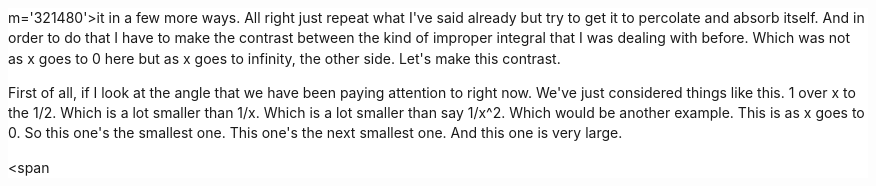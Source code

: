   m='321480'>it</span> <span m='321590'>in</span> <span m='321830'>a</span>
  <span m='321900'>few</span> <span m='322210'>more</span> <span
  m='322510'>ways.</span> <span m='323890'>All</span> <span
  m='324250'>right</span> <span m='324810'>just</span> <span
  m='325030'>repeat</span> <span m='325390'>what</span> <span
  m='325520'>I've</span> <span m='325730'>said</span> <span
  m='325940'>already</span> <span m='326850'>but</span> <span
  m='327480'>try</span> <span m='327780'>to</span> <span m='327890'>get</span>
  <span m='328050'>it</span> <span m='328220'>to</span> <span
  m='329440'>percolate</span> <span m='330490'>and</span> <span
  m='330770'>absorb</span> <span m='331260'>itself.</span> <span
  m='332020'>And</span> <span m='332600'>in</span> <span m='332750'>order</span>
  <span m='332970'>to</span> <span m='333100'>do</span> <span
  m='333280'>that</span> <span m='333560'>I</span> <span m='333640'>have</span>
  <span m='333890'>to</span> <span m='334010'>make</span> <span
  m='334270'>the</span> <span m='334340'>contrast</span> <span
  m='335740'>between</span> <span m='336190'>the</span> <span
  m='336280'>kind</span> <span m='336650'>of</span> <span
  m='336970'>improper</span> <span m='337450'>integral</span> <span
  m='337750'>that</span> <span m='337810'>I</span> <span m='337870'>was</span>
  <span m='338070'>dealing</span> <span m='338370'>with</span> <span
  m='338570'>before.</span> <span m='339410'>Which</span> <span
  m='339750'>was</span> <span m='340020'>not</span> <span m='340810'>as</span>
  <span m='341090'>x</span> <span m='341370'>goes</span> <span
  m='341510'>to</span> <span m='341730'>0</span> <span m='341860'>here</span>
  <span m='342310'>but</span> <span m='342490'>as</span> <span
  m='342665'>x</span> <span m='342840'>goes</span> <span m='343090'>to</span>
  <span m='343230'>infinity,</span> <span m='343720'>the</span> <span
  m='343880'>other</span> <span m='344080'>side.</span> <span
  m='345920'>Let's</span> <span m='346240'>make</span> <span
  m='346490'>this</span> <span m='346660'>contrast.</span> </p><p><span
  m='352470'>First</span> <span m='352850'>of</span> <span
  m='352970'>all,</span> <span m='354310'>if</span> <span m='354480'>I</span>
  <span m='354560'>look</span> <span m='354790'>at</span> <span
  m='354910'>the</span> <span m='355410'>angle</span> <span
  m='355730'>that</span> <span m='355840'>we</span> <span m='355950'>have</span>
  <span m='356070'>been</span> <span m='356190'>paying</span> <span
  m='356410'>attention</span> <span m='356780'>to</span> <span
  m='356910'>right</span> <span m='357170'>now.</span> <span
  m='357610'>We've</span> <span m='357910'>just</span> <span
  m='358130'>considered</span> <span m='359610'>things</span> <span
  m='359950'>like</span> <span m='360250'>this.</span> <span m='360580'>1</span>
  <span m='360720'>over</span> <span m='360790'>x</span> <span
  m='361070'>to</span> <span m='361155'>the</span> <span m='361390'>1/2.</span>
  <span m='362520'>Which</span> <span m='362890'>is</span> <span
  m='364270'>a</span> <span m='364370'>lot</span> <span
  m='364660'>smaller</span> <span m='365440'>than</span> <span
  m='365640'>1/x.</span> <span m='366600'>Which</span> <span
  m='366740'>is</span> <span m='366840'>a</span> <span m='366900'>lot</span>
  <span m='367150'>smaller</span> <span m='367820'>than</span> <span
  m='368140'>say</span> <span m='368950'>1/x^2.</span> <span
  m='370740'>Which</span> <span m='370940'>would</span> <span
  m='371030'>be</span> <span m='371140'>another</span> <span
  m='371400'>example.</span> <span m='372050'>This</span> <span
  m='372290'>is</span> <span m='372510'>as</span> <span m='373350'>x</span>
  <span m='373770'>goes</span> <span m='374090'>to</span> <span
  m='374190'>0.</span> <span m='379990'>So</span> <span m='380750'>this</span>
  <span m='381100'>one's</span> <span m='381380'>the</span> <span
  m='381470'>smallest</span> <span m='382050'>one.</span> <span
  m='382280'>This</span> <span m='382450'>one's the</span> <span
  m='382600'>next</span> <span m='382980'>smallest</span> <span
  m='383145'>one.</span> <span m='383310'>And</span> <span
  m='383410'>this</span> <span m='383540'>one</span> <span m='383700'>is</span>
  <span m='383830'>very</span> <span m='384150'>large.</span> </p><p><span